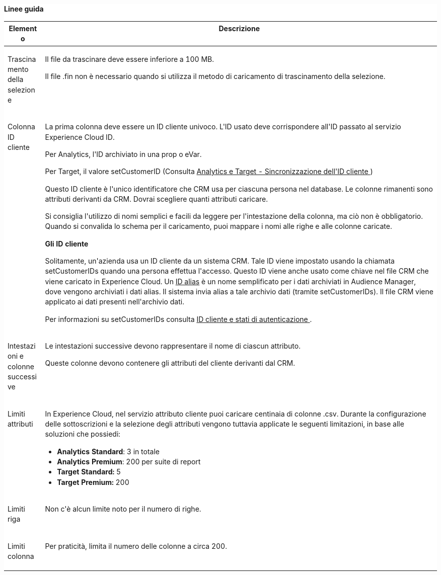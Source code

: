 **Linee guida**

<table id="table_A9849CC9AA784763921DE057F0F61515"> 
 <thead> 
  <tr> 
   <th colname="col1" class="entry"> Elemento </th> 
   <th colname="col2" class="entry"> Descrizione </th> 
  </tr> 
 </thead>
 <tbody> 
  <tr> 
   <td colname="col1"> <p>Trascinamento della selezione </p> </td> 
   <td colname="col2"> <p>Il file da trascinare deve essere inferiore a 100 MB. </p> <p>Il file <span class="filepath">.fin</span> non è necessario quando si utilizza il metodo di caricamento di trascinamento della selezione. </p> </td> 
  </tr> 
  <tr> 
   <td colname="col1"> <p>Colonna ID cliente </p> </td> 
   <td colname="col2"> <p> La prima colonna deve essere un ID cliente univoco. L'ID usato deve corrispondere all'ID passato al servizio Experience Cloud ID. </p> <p>Per Analytics, l'ID archiviato in una prop o eVar. </p> <p>Per Target, il valore setCustomerID (Consulta <a href="../core-services/core-services.md#section_AD473A6A21C1446498E700363F9A8437" format="dita" scope="local">Analytics e Target - Sincronizzazione dell'ID cliente </a>) </p> <p> Questo ID cliente è l'unico identificatore che CRM usa per ciascuna persona nel database. Le colonne rimanenti sono attributi derivanti da CRM. Dovrai scegliere quanti attributi caricare. </p> <p>Si consiglia l'utilizzo di nomi semplici e facili da leggere per l'intestazione della colonna, ma ciò non è obbligatorio. Quando si convalida lo schema per il caricamento, puoi mappare i nomi alle righe e alle colonne caricate. </p> <p> <b>Gli ID cliente</b> </p> <p>Solitamente, un'azienda usa un ID cliente da un sistema CRM. Tale ID viene impostato usando la chiamata <span class="codeph">setCustomerIDs</span> quando una persona effettua l'accesso. Questo ID viene anche usato come chiave nel file CRM che viene caricato in Experience Cloud. Un <a href="../attributes/t-crs-usecase.md#task_09DAC0F2B76141E491721C1E679AABC8" format="dita" scope="local"> ID alias</a> è un nome semplificato per i dati archiviati in Audience Manager, dove vengono archiviati i dati alias. Il sistema invia alias a tale archivio dati (tramite setCustomerIDs). Il file CRM viene applicato ai dati presenti nell'archivio dati. </p> <p>Per informazioni su <span class="codeph">setCustomerIDs</span> consulta <a href="https://marketing.adobe.com/resources/help/en_US/mcvid/mcvid-authenticated-state.html" format="https" scope="external">ID cliente e stati di autenticazione </a>. </p> </td> 
  </tr> 
  <tr> 
   <td colname="col1"> <p>Intestazioni e colonne successive </p> </td> 
   <td colname="col2"> <p>Le intestazioni successive devono rappresentare il nome di ciascun attributo. </p> <p> Queste colonne devono contenere gli attributi del cliente derivanti dal CRM. </p> </td> 
  </tr> 
  <tr> 
   <td colname="col1"> <p>Limiti attributi </p> </td> 
   <td colname="col2"> <p>In Experience Cloud, nel servizio attributo cliente puoi caricare centinaia di colonne <span class="filepath">.csv</span>. Durante la configurazione delle sottoscrizioni e la selezione degli attributi vengono tuttavia applicate le seguenti limitazioni, in base alle soluzioni che possiedi: </p> <p> 
     <ul id="ul_2BB85067918D4BB3B59394F3E3E37A6D"> 
      <li id="li_93703988B9934384B4B94A839D028380"> <b>Analytics Standard</b>: 3 in totale </li> 
      <li id="li_D1E5E7BD24C54591B14D15DE97447835"> <b>Analytics Premium</b>: 200 per suite di report </li> 
      <li id="li_8C891FE3D1EF49FA9F81E2E32CD0B9CA"> <b>Target Standard:</b> 5 </li> 
      <li id="li_2B66D43023F34EA685CE2C38A9250CEA"> <b>Target Premium:</b> 200 </li> 
     </ul> </p> </td> 
  </tr> 
  <tr> 
   <td colname="col1"> <p>Limiti riga </p> </td> 
   <td colname="col2"> <p>Non c'è alcun limite noto per il numero di righe. </p> </td> 
  </tr> 
  <tr> 
   <td colname="col1"> <p>Limiti colonna </p> </td> 
   <td colname="col2"> <p>Per praticità, limita il numero delle colonne a circa 200. </p> </td> 